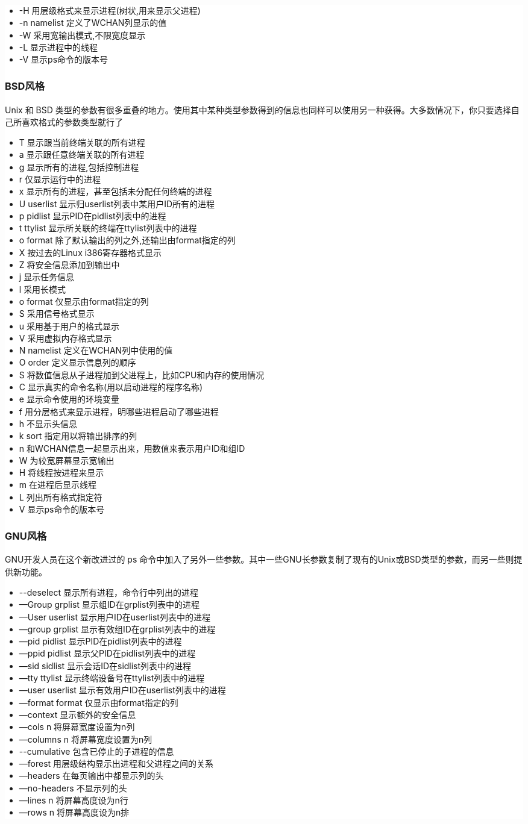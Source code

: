 - -H	用层级格式来显示进程(树状,用来显示父进程)
- -n namelist	定义了WCHAN列显示的值
- -W	采用宽输出模式,不限宽度显示
- -L	显示进程中的线程
- -V	显示ps命令的版本号

### BSD风格

Unix 和 BSD 类型的参数有很多重叠的地方。使用其中某种类型参数得到的信息也同样可以使用另一种获得。大多数情况下，你只要选择自己所喜欢格式的参数类型就行了

- T	显示跟当前终端关联的所有进程
- a	显示跟任意终端关联的所有进程
- g	显示所有的进程,包括控制进程
- r	仅显示运行中的进程
- x	显示所有的进程，甚至包括未分配任何终端的进程
- U userlist	显示归userlist列表中某用户ID所有的进程
- p pidlist	显示PID在pidlist列表中的进程
- t ttylist	显示所关联的终端在ttylist列表中的进程
- o format	除了默认输出的列之外,还输出由format指定的列
- X	按过去的Linux i386寄存器格式显示
- Z	将安全信息添加到输出中
- j	显示任务信息
- l	采用长模式
- o format	仅显示由format指定的列
- S	采用信号格式显示
- u	采用基于用户的格式显示
- V	采用虚拟内存格式显示
- N namelist	定义在WCHAN列中使用的值
- O order	定义显示信息列的顺序
- S	将数值信息从子进程加到父进程上，比如CPU和内存的使用情况
- C	显示真实的命令名称(用以启动进程的程序名称)
- e	显示命令使用的环境变量
- f	用分层格式来显示进程，明哪些进程启动了哪些进程
- h	不显示头信息
- k sort	指定用以将输出排序的列
- n	和WCHAN信息一起显示出来，用数值来表示用户ID和组ID
- W	为较宽屏幕显示宽输出
- H	将线程按进程来显示
- m	在进程后显示线程
- L	列出所有格式指定符
- V	显示ps命令的版本号

### GNU风格

GNU开发人员在这个新改进过的 ps 命令中加入了另外一些参数。其中一些GNU长参数复制了现有的Unix或BSD类型的参数，而另一些则提供新功能。

- --deselect	显示所有进程，命令行中列出的进程
- —Group grplist	显示组ID在grplist列表中的进程
- —User userlist	显示用户ID在userlist列表中的进程
- —group grplist	显示有效组ID在grplist列表中的进程
- —pid pidlist	显示PID在pidlist列表中的进程
- —ppid pidlist	显示父PID在pidlist列表中的进程
- —sid sidlist	显示会话ID在sidlist列表中的进程
- —tty ttylist	显示终端设备号在ttylist列表中的进程
- —user userlist	显示有效用户ID在userlist列表中的进程
- —format format	仅显示由format指定的列
- —context	显示额外的安全信息
- —cols n	将屏幕宽度设置为n列
- —columns n	将屏幕宽度设置为n列
- --cumulative	包含已停止的子进程的信息
- —forest	用层级结构显示出进程和父进程之间的关系
- —headers	在每页输出中都显示列的头
- —no-headers	不显示列的头
- —lines n	将屏幕高度设为n行
- —rows n	将屏幕高度设为n排